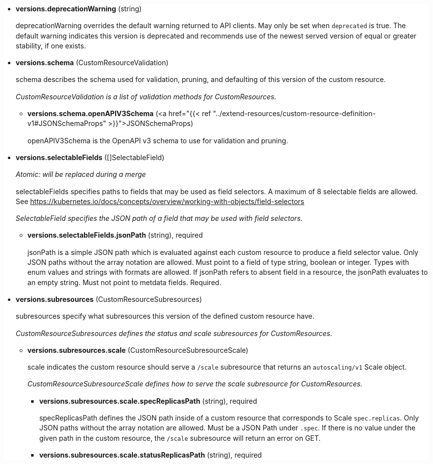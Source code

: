   - **versions.deprecationWarning** (string)

    deprecationWarning overrides the default warning returned to API clients. May only be set when `deprecated` is true. The default warning indicates this version is deprecated and recommends use of the newest served version of equal or greater stability, if one exists.

  - **versions.schema** (CustomResourceValidation)

    schema describes the schema used for validation, pruning, and defaulting of this version of the custom resource.

    <a name="CustomResourceValidation"></a>
    *CustomResourceValidation is a list of validation methods for CustomResources.*

    - **versions.schema.openAPIV3Schema** (<a href="{{< ref "../extend-resources/custom-resource-definition-v1#JSONSchemaProps" >}}">JSONSchemaProps</a>)

      openAPIV3Schema is the OpenAPI v3 schema to use for validation and pruning.

  - **versions.selectableFields** ([]SelectableField)

    *Atomic: will be replaced during a merge*
    
    selectableFields specifies paths to fields that may be used as field selectors. A maximum of 8 selectable fields are allowed. See https://kubernetes.io/docs/concepts/overview/working-with-objects/field-selectors

    <a name="SelectableField"></a>
    *SelectableField specifies the JSON path of a field that may be used with field selectors.*

    - **versions.selectableFields.jsonPath** (string), required

      jsonPath is a simple JSON path which is evaluated against each custom resource to produce a field selector value. Only JSON paths without the array notation are allowed. Must point to a field of type string, boolean or integer. Types with enum values and strings with formats are allowed. If jsonPath refers to absent field in a resource, the jsonPath evaluates to an empty string. Must not point to metdata fields. Required.

  - **versions.subresources** (CustomResourceSubresources)

    subresources specify what subresources this version of the defined custom resource have.

    <a name="CustomResourceSubresources"></a>
    *CustomResourceSubresources defines the status and scale subresources for CustomResources.*

    - **versions.subresources.scale** (CustomResourceSubresourceScale)

      scale indicates the custom resource should serve a `/scale` subresource that returns an `autoscaling/v1` Scale object.

      <a name="CustomResourceSubresourceScale"></a>
      *CustomResourceSubresourceScale defines how to serve the scale subresource for CustomResources.*

      - **versions.subresources.scale.specReplicasPath** (string), required

        specReplicasPath defines the JSON path inside of a custom resource that corresponds to Scale `spec.replicas`. Only JSON paths without the array notation are allowed. Must be a JSON Path under `.spec`. If there is no value under the given path in the custom resource, the `/scale` subresource will return an error on GET.

      - **versions.subresources.scale.statusReplicasPath** (string), required
